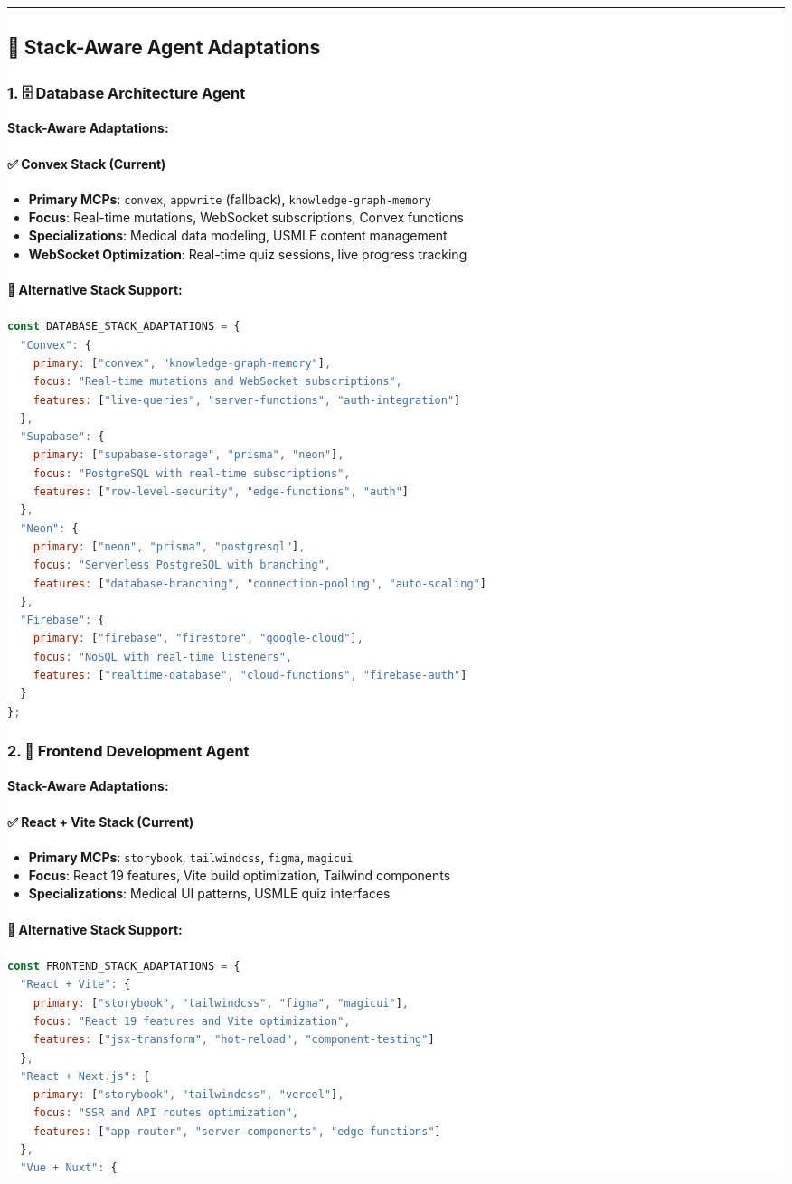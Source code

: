 ```json
```

---

## 🤖 **Stack-Aware Agent Adaptations**

### **1. 🗄️ Database Architecture Agent**
**Stack-Aware Adaptations:**

#### **✅ Convex Stack (Current)**
- **Primary MCPs**: `convex`, `appwrite` (fallback), `knowledge-graph-memory`
- **Focus**: Real-time mutations, WebSocket subscriptions, Convex functions
- **Specializations**: Medical data modeling, USMLE content management
- **WebSocket Optimization**: Real-time quiz sessions, live progress tracking

#### **🔄 Alternative Stack Support:**
```javascript
const DATABASE_STACK_ADAPTATIONS = {
  "Convex": {
    primary: ["convex", "knowledge-graph-memory"],
    focus: "Real-time mutations and WebSocket subscriptions",
    features: ["live-queries", "server-functions", "auth-integration"]
  },
  "Supabase": {
    primary: ["supabase-storage", "prisma", "neon"],
    focus: "PostgreSQL with real-time subscriptions",
    features: ["row-level-security", "edge-functions", "auth"]
  },
  "Neon": {
    primary: ["neon", "prisma", "postgresql"],
    focus: "Serverless PostgreSQL with branching",
    features: ["database-branching", "connection-pooling", "auto-scaling"]
  },
  "Firebase": {
    primary: ["firebase", "firestore", "google-cloud"],
    focus: "NoSQL with real-time listeners",
    features: ["realtime-database", "cloud-functions", "firebase-auth"]
  }
};
```

### **2. 🎨 Frontend Development Agent**
**Stack-Aware Adaptations:**

#### **✅ React + Vite Stack (Current)**
- **Primary MCPs**: `storybook`, `tailwindcss`, `figma`, `magicui`
- **Focus**: React 19 features, Vite build optimization, Tailwind components
- **Specializations**: Medical UI patterns, USMLE quiz interfaces

#### **🔄 Alternative Stack Support:**
```javascript
const FRONTEND_STACK_ADAPTATIONS = {
  "React + Vite": {
    primary: ["storybook", "tailwindcss", "figma", "magicui"],
    focus: "React 19 features and Vite optimization",
    features: ["jsx-transform", "hot-reload", "component-testing"]
  },
  "React + Next.js": {
    primary: ["storybook", "tailwindcss", "vercel"],
    focus: "SSR and API routes optimization",
    features: ["app-router", "server-components", "edge-functions"]
  },
  "Vue + Nuxt": {
```